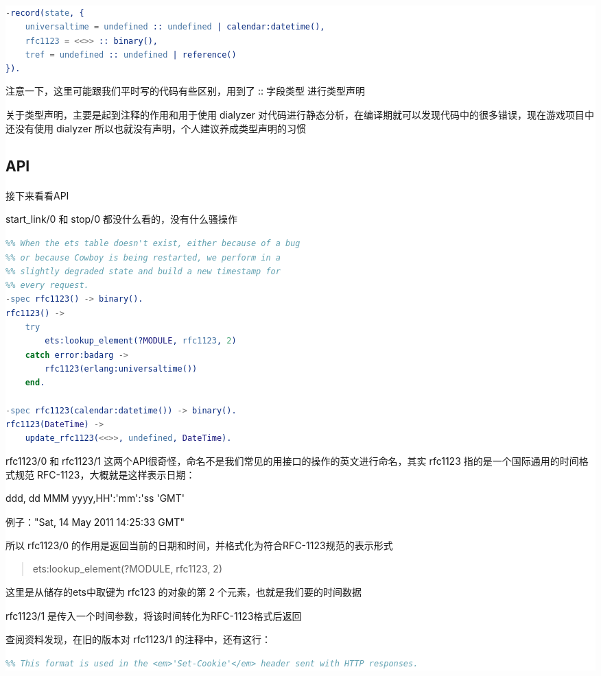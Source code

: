 ``` erlang
-record(state, {
    universaltime = undefined :: undefined | calendar:datetime(),
    rfc1123 = <<>> :: binary(),
    tref = undefined :: undefined | reference()
}).
```

注意一下，这里可能跟我们平时写的代码有些区别，用到了 :: 字段类型 进行类型声明

关于类型声明，主要是起到注释的作用和用于使用 dialyzer 对代码进行静态分析，在编译期就可以发现代码中的很多错误，现在游戏项目中还没有使用 dialyzer 所以也就没有声明，个人建议养成类型声明的习惯

API
---

接下来看看API

start_link/0 和 stop/0 都没什么看的，没有什么骚操作

``` erlang
%% When the ets table doesn't exist, either because of a bug
%% or because Cowboy is being restarted, we perform in a
%% slightly degraded state and build a new timestamp for
%% every request.
-spec rfc1123() -> binary().
rfc1123() ->
    try
        ets:lookup_element(?MODULE, rfc1123, 2)
    catch error:badarg ->
        rfc1123(erlang:universaltime())
    end.

-spec rfc1123(calendar:datetime()) -> binary().
rfc1123(DateTime) ->
    update_rfc1123(<<>>, undefined, DateTime).
```

rfc1123/0 和 rfc1123/1 这两个API很奇怪，命名不是我们常见的用接口的操作的英文进行命名，其实 rfc1123 指的是一个国际通用的时间格式规范 RFC-1123，大概就是这样表示日期：

ddd, dd MMM yyyy,HH':'mm':'ss 'GMT'

例子："Sat, 14 May 2011 14:25:33 GMT"

所以 rfc1123/0 的作用是返回当前的日期和时间，并格式化为符合RFC-1123规范的表示形式

> ets:lookup_element(?MODULE, rfc1123, 2)

这里是从储存的ets中取键为 rfc123 的对象的第 2 个元素，也就是我们要的时间数据

rfc1123/1 是传入一个时间参数，将该时间转化为RFC-1123格式后返回

查阅资料发现，在旧的版本对 rfc1123/1 的注释中，还有这行：

``` erlang
%% This format is used in the <em>'Set-Cookie'</em> header sent with HTTP responses.
```
